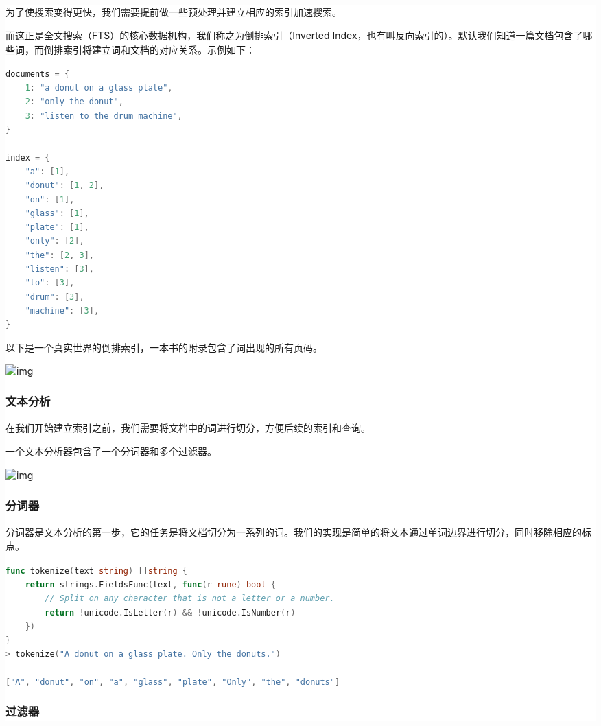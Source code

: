 为了使搜索变得更快，我们需要提前做一些预处理并建立相应的索引加速搜索。

而这正是全文搜索（FTS）的核心数据机构，我们称之为倒排索引（Inverted Index，也有叫反向索引的）。默认我们知道一篇文档包含了哪些词，而倒排索引将建立词和文档的对应关系。示例如下：

```go
documents = {
    1: "a donut on a glass plate",
    2: "only the donut",
    3: "listen to the drum machine",
}

index = {
    "a": [1],
    "donut": [1, 2],
    "on": [1],
    "glass": [1],
    "plate": [1],
    "only": [2],
    "the": [2, 3],
    "listen": [3],
    "to": [3],
    "drum": [3],
    "machine": [3],
}
```

以下是一个真实世界的倒排索引，一本书的附录包含了词出现的所有页码。

![img](https://7465-test-3c9b5e-books-1301492295.tcb.qcloud.la/mac_github_images/compress_book-index.png)

### 文本分析

在我们开始建立索引之前，我们需要将文档中的词进行切分，方便后续的索引和查询。

一个文本分析器包含了一个分词器和多个过滤器。

![img](https://7465-test-3c9b5e-books-1301492295.tcb.qcloud.la/mac_github_images/compress_text-analysis.png)

### 分词器

分词器是文本分析的第一步，它的任务是将文档切分为一系列的词。我们的实现是简单的将文本通过单词边界进行切分，同时移除相应的标点。

```go
func tokenize(text string) []string {
    return strings.FieldsFunc(text, func(r rune) bool {
        // Split on any character that is not a letter or a number.
        return !unicode.IsLetter(r) && !unicode.IsNumber(r)
    })
}
> tokenize("A donut on a glass plate. Only the donuts.")

["A", "donut", "on", "a", "glass", "plate", "Only", "the", "donuts"]
```

### 过滤器
